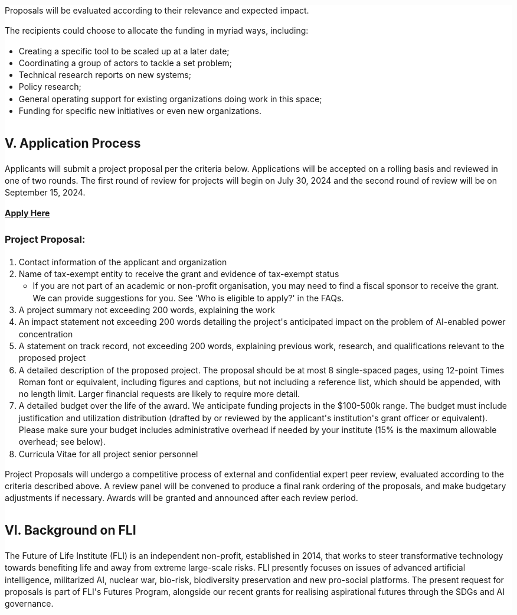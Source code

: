 Proposals will be evaluated according to their relevance and expected impact.

The recipients could choose to allocate the funding in myriad ways, including:

- Creating a specific tool to be scaled up at a later date;
- Coordinating a group of actors to tackle a set problem;
- Technical research reports on new systems;
- Policy research;
- General operating support for existing organizations doing work in this space;
- Funding for specific new initiatives or even new organizations.

## V. Application Process

Applicants will submit a project proposal per the criteria below. Applications will be accepted on a rolling basis and reviewed in one of two rounds. The first round of review for projects will begin on July 30, 2024 and the second round of review will be on September 15, 2024.

**[Apply Here](#)**

### Project Proposal:

1. Contact information of the applicant and organization
2. Name of tax-exempt entity to receive the grant and evidence of tax-exempt status
   - If you are not part of an academic or non-profit organisation, you may need to find a fiscal sponsor to receive the grant. We can provide suggestions for you. See 'Who is eligible to apply?' in the FAQs.
3. A project summary not exceeding 200 words, explaining the work
4. An impact statement not exceeding 200 words detailing the project's anticipated impact on the problem of AI-enabled power concentration
5. A statement on track record, not exceeding 200 words, explaining previous work, research, and qualifications relevant to the proposed project
6. A detailed description of the proposed project. The proposal should be at most 8 single-spaced pages, using 12-point Times Roman font or equivalent, including figures and captions, but not including a reference list, which should be appended, with no length limit. Larger financial requests are likely to require more detail.
7. A detailed budget over the life of the award. We anticipate funding projects in the $100-500k range. The budget must include justification and utilization distribution (drafted by or reviewed by the applicant's institution's grant officer or equivalent). Please make sure your budget includes administrative overhead if needed by your institute (15% is the maximum allowable overhead; see below).
8. Curricula Vitae for all project senior personnel

Project Proposals will undergo a competitive process of external and confidential expert peer review, evaluated according to the criteria described above. A review panel will be convened to produce a final rank ordering of the proposals, and make budgetary adjustments if necessary. Awards will be granted and announced after each review period.

## VI. Background on FLI

The Future of Life Institute (FLI) is an independent non-profit, established in 2014, that works to steer transformative technology towards benefiting life and away from extreme large-scale risks. FLI presently focuses on issues of advanced artificial intelligence, militarized AI, nuclear war, bio-risk, biodiversity preservation and new pro-social platforms. The present request for proposals is part of FLI's Futures Program, alongside our recent grants for realising aspirational futures through the SDGs and AI governance.

